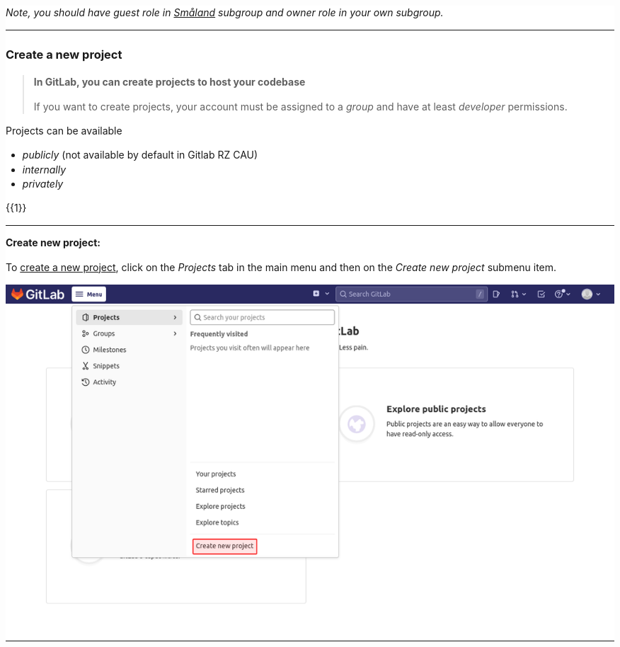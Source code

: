 *Note, you should have guest role in [Småland](https://cau-git.rz.uni-kiel.de/fdm/smaland) subgroup and owner role in your own subgroup.*

********************************************************************************

### Create a new project

> **In GitLab, you can create projects to host your codebase**
>
> If you want to create projects, your account must be assigned to a *group* and have at least *developer* permissions.

Projects can be available

- *publicly* (not available by default in Gitlab RZ CAU)
- *internally*
- *privately*

{{1}}
********************************************************************************

**Create new project:**

To [create a new project](https://cau-git.rz.uni-kiel.de/projects/new), click on the *Projects* tab in the main menu and then on the *Create new project* submenu item.

![Projects menu](./assets/images/cau-git_gotonewproject.png)

********************************************************************************
